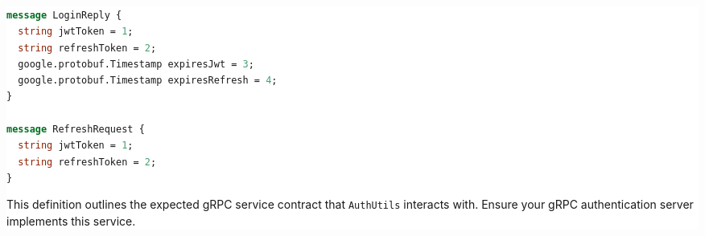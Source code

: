 ```protobuf
message LoginReply {
  string jwtToken = 1;
  string refreshToken = 2;
  google.protobuf.Timestamp expiresJwt = 3;
  google.protobuf.Timestamp expiresRefresh = 4;
}

message RefreshRequest {
  string jwtToken = 1;
  string refreshToken = 2;
}
```

This definition outlines the expected gRPC service contract that `AuthUtils` interacts with. Ensure your gRPC authentication server implements this service.